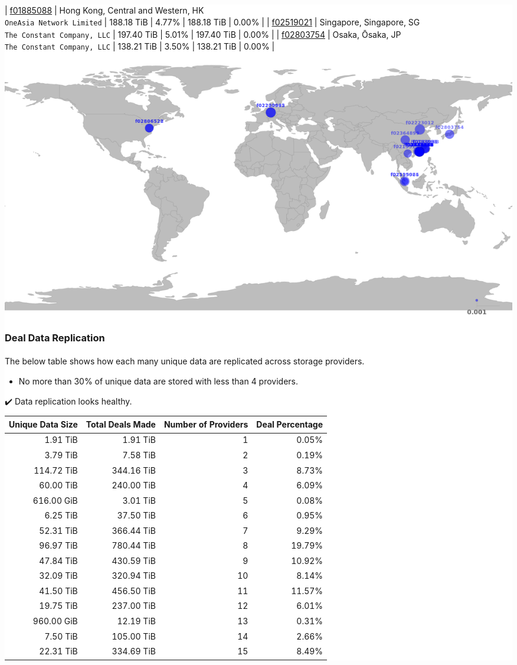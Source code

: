 | [f01885088](https://filfox.info/en/address/f01885088)       |              Hong Kong, Central and Western, HK<br/>`OneAsia Network Limited` |         188.18 TiB |      4.77% |  188.18 TiB |           0.00% |
| [f02519021](https://filfox.info/en/address/f02519021)       |                      Singapore, Singapore, SG<br/>`The Constant Company, LLC` |         197.40 TiB |      5.01% |  197.40 TiB |           0.00% |
| [f02803754](https://filfox.info/en/address/f02803754)       |                              Osaka, Ōsaka, JP<br/>`The Constant Company, LLC` |         138.21 TiB |      3.50% |  138.21 TiB |           0.00% |

<img src="https://raw.githubusercontent.com/data-preservation-programs/filplus-checker-assets/main/filecoin-project/filecoin-plus-large-datasets/issues/2113/1696746986488.png"/>

### Deal Data Replication
The below table shows how each many unique data are replicated across storage providers.

- No more than 30% of unique data are stored with less than 4 providers.

✔️ Data replication looks healthy.

| Unique Data Size | Total Deals Made | Number of Providers | Deal Percentage |
| ---------------: | ---------------: | ------------------: | --------------: |
|         1.91 TiB |         1.91 TiB |                   1 |           0.05% |
|         3.79 TiB |         7.58 TiB |                   2 |           0.19% |
|       114.72 TiB |       344.16 TiB |                   3 |           8.73% |
|        60.00 TiB |       240.00 TiB |                   4 |           6.09% |
|       616.00 GiB |         3.01 TiB |                   5 |           0.08% |
|         6.25 TiB |        37.50 TiB |                   6 |           0.95% |
|        52.31 TiB |       366.44 TiB |                   7 |           9.29% |
|        96.97 TiB |       780.44 TiB |                   8 |          19.79% |
|        47.84 TiB |       430.59 TiB |                   9 |          10.92% |
|        32.09 TiB |       320.94 TiB |                  10 |           8.14% |
|        41.50 TiB |       456.50 TiB |                  11 |          11.57% |
|        19.75 TiB |       237.00 TiB |                  12 |           6.01% |
|       960.00 GiB |        12.19 TiB |                  13 |           0.31% |
|         7.50 TiB |       105.00 TiB |                  14 |           2.66% |
|        22.31 TiB |       334.69 TiB |                  15 |           8.49% |
